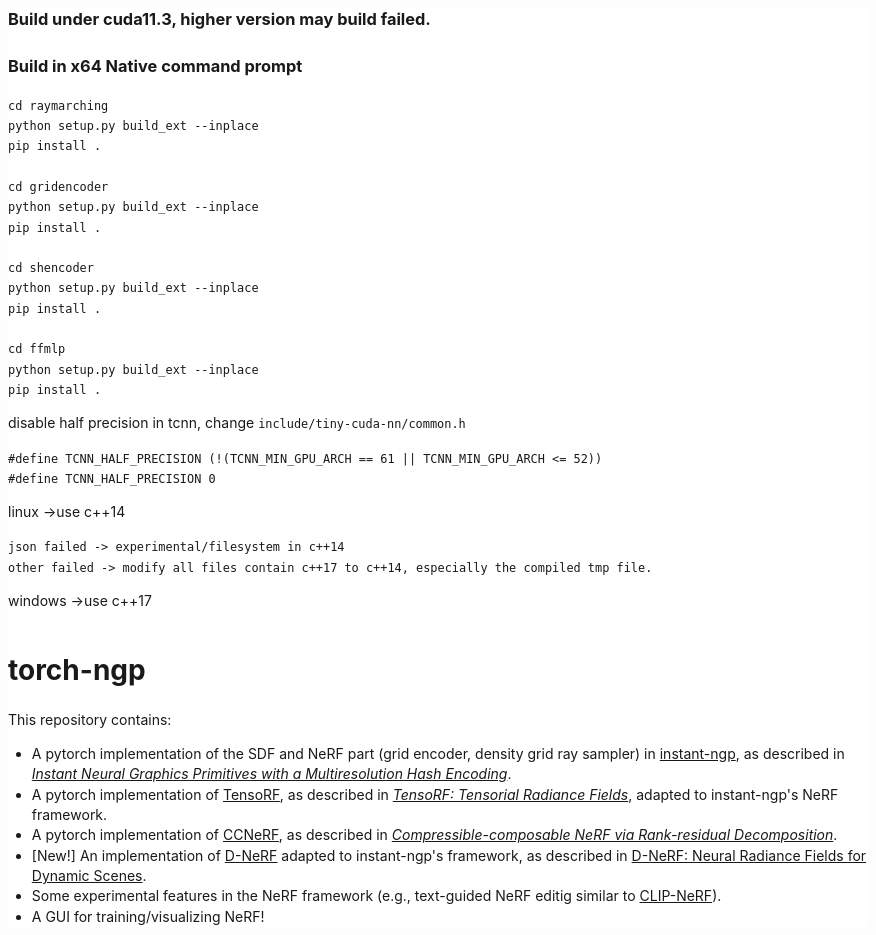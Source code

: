 ### Build under cuda11.3, higher version may build failed.
### Build in x64 Native command prompt
```
cd raymarching
python setup.py build_ext --inplace
pip install .

cd gridencoder
python setup.py build_ext --inplace
pip install .

cd shencoder
python setup.py build_ext --inplace
pip install .

cd ffmlp
python setup.py build_ext --inplace
pip install .
```
disable half precision in tcnn, change `include/tiny-cuda-nn/common.h`
```
#define TCNN_HALF_PRECISION (!(TCNN_MIN_GPU_ARCH == 61 || TCNN_MIN_GPU_ARCH <= 52))
#define TCNN_HALF_PRECISION 0
```
linux ->use c++14

    json failed -> experimental/filesystem in c++14
    other failed -> modify all files contain c++17 to c++14, especially the compiled tmp file.

windows ->use c++17

# torch-ngp

This repository contains:
* A pytorch implementation of the SDF and NeRF part (grid encoder, density grid ray sampler) in [instant-ngp](https://github.com/NVlabs/instant-ngp), as described in [_Instant Neural Graphics Primitives with a Multiresolution Hash Encoding_](https://nvlabs.github.io/instant-ngp/assets/mueller2022instant.pdf).
* A pytorch implementation of [TensoRF](https://github.com/apchenstu/TensoRF), as described in [_TensoRF: Tensorial Radiance Fields_](https://arxiv.org/abs/2203.09517), adapted to instant-ngp's NeRF framework.
* A pytorch implementation of [CCNeRF](https://github.com/ashawkey/CCNeRF), as described in [_Compressible-composable NeRF via Rank-residual Decomposition_](https://arxiv.org/abs/2205.14870).
* [New!] An implementation of [D-NeRF](https://github.com/albertpumarola/D-NeRF) adapted to instant-ngp's framework, as described in [D-NeRF: Neural Radiance Fields for Dynamic Scenes](https://openaccess.thecvf.com/content/CVPR2021/papers/Pumarola_D-NeRF_Neural_Radiance_Fields_for_Dynamic_Scenes_CVPR_2021_paper.pdf).
* Some experimental features in the NeRF framework (e.g., text-guided NeRF editig similar to [CLIP-NeRF](https://arxiv.org/abs/2112.05139)).
* A GUI for training/visualizing NeRF!
